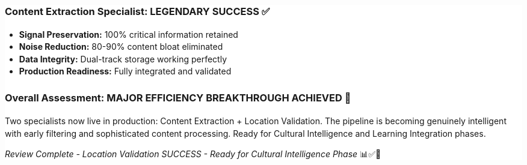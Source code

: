 ### **Content Extraction Specialist: LEGENDARY SUCCESS** ✅
- **Signal Preservation:** 100% critical information retained
- **Noise Reduction:** 80-90% content bloat eliminated
- **Data Integrity:** Dual-track storage working perfectly
- **Production Readiness:** Fully integrated and validated

### **Overall Assessment: MAJOR EFFICIENCY BREAKTHROUGH ACHIEVED** 🚀
Two specialists now live in production: Content Extraction + Location Validation. The pipeline is becoming genuinely intelligent with early filtering and sophisticated content processing. Ready for Cultural Intelligence and Learning Integration phases.

*Review Complete - Location Validation SUCCESS - Ready for Cultural Intelligence Phase* 📊✅🎯
